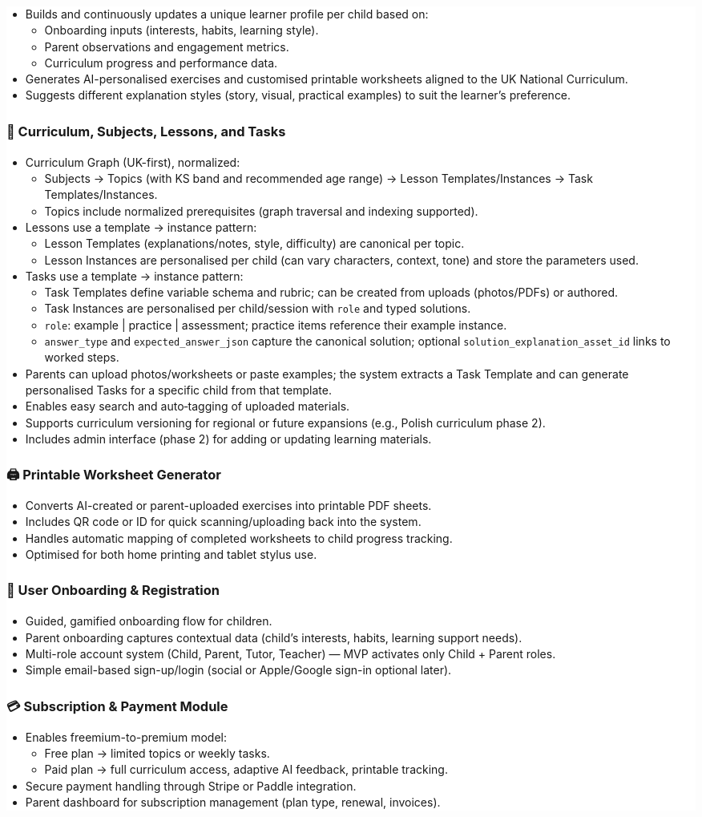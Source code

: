 - Builds and continuously updates a unique learner profile per child based on:
  - Onboarding inputs (interests, habits, learning style).
  - Parent observations and engagement metrics.
  - Curriculum progress and performance data.
- Generates AI-personalised exercises and customised printable worksheets aligned to the UK National Curriculum.
- Suggests different explanation styles (story, visual, practical examples) to suit the learner’s preference.

### 📘 Curriculum, Subjects, Lessons, and Tasks

- Curriculum Graph (UK-first), normalized:
  - Subjects → Topics (with KS band and recommended age range) → Lesson Templates/Instances → Task Templates/Instances.
  - Topics include normalized prerequisites (graph traversal and indexing supported).
- Lessons use a template → instance pattern:
  - Lesson Templates (explanations/notes, style, difficulty) are canonical per topic.
  - Lesson Instances are personalised per child (can vary characters, context, tone) and store the parameters used.
- Tasks use a template → instance pattern:
  - Task Templates define variable schema and rubric; can be created from uploads (photos/PDFs) or authored.
  - Task Instances are personalised per child/session with `role` and typed solutions.
  - `role`: example | practice | assessment; practice items reference their example instance.
  - `answer_type` and `expected_answer_json` capture the canonical solution; optional `solution_explanation_asset_id` links to worked steps.
- Parents can upload photos/worksheets or paste examples; the system extracts a Task Template and can generate personalised Tasks for a specific child from that template.
- Enables easy search and auto‑tagging of uploaded materials.
- Supports curriculum versioning for regional or future expansions (e.g., Polish curriculum phase 2).
- Includes admin interface (phase 2) for adding or updating learning materials.

### 🖨️ Printable Worksheet Generator

- Converts AI-created or parent-uploaded exercises into printable PDF sheets.
- Includes QR code or ID for quick scanning/uploading back into the system.
- Handles automatic mapping of completed worksheets to child progress tracking.
- Optimised for both home printing and tablet stylus use.

### 👋 User Onboarding & Registration

- Guided, gamified onboarding flow for children.
- Parent onboarding captures contextual data (child’s interests, habits, learning support needs).
- Multi-role account system (Child, Parent, Tutor, Teacher) — MVP activates only Child + Parent roles.
- Simple email-based sign-up/login (social or Apple/Google sign-in optional later).

### 💳 Subscription & Payment Module

- Enables freemium-to-premium model:
  - Free plan → limited topics or weekly tasks.
  - Paid plan → full curriculum access, adaptive AI feedback, printable tracking.
- Secure payment handling through Stripe or Paddle integration.
- Parent dashboard for subscription management (plan type, renewal, invoices).
